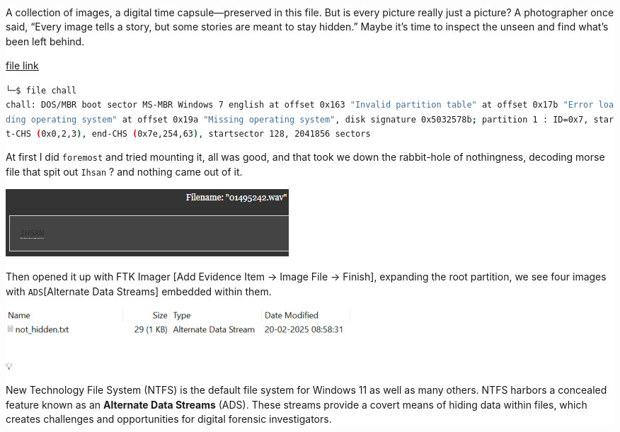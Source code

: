 A collection of images, a digital time capsule—preserved in this file. But is every picture really just a picture? A photographer once said, “Every image tells a story, but some stories are meant to stay hidden.” Maybe it’s time to inspect the unseen and find what’s been left behind.

[file link](https://1drv.ms/u/c/dfdcc49b521e7a98/ERmqsxL1d7hMogyPb-5acNsBsBeZRLdgTSW98j5oJShi5Q?e=7oNUX4)

```bash
└─$ file chall
chall: DOS/MBR boot sector MS-MBR Windows 7 english at offset 0x163 "Invalid partition table" at offset 0x17b "Error loading operating system" at offset 0x19a "Missing operating system", disk signature 0x5032578b; partition 1 : ID=0x7, start-CHS (0x0,2,3), end-CHS (0x7e,254,63), startsector 128, 2041856 sectors
```

At first I did `foremost` and tried mounting it, all was good, and that took we down the rabbit-hole of nothingness, decoding morse file that spit out `Ihsan` ? and nothing came out of it.

![image.png](/assets/posts/KashiCTF/image%203.png)

Then opened it up with FTK Imager [Add Evidence Item → Image File → Finish], expanding the root partition, we see four images with `ADS`[Alternate Data Streams] embedded within them.

![image.png](/assets/posts/KashiCTF/image%204.png)

<aside>
💡

New Technology File System (NTFS) is the default file system for Windows 11 as well as many others. NTFS harbors a concealed feature known as an **Alternate Data Streams** (ADS). These streams provide a covert means of hiding data within files, which creates challenges and opportunities for digital forensic investigators.

</aside>
